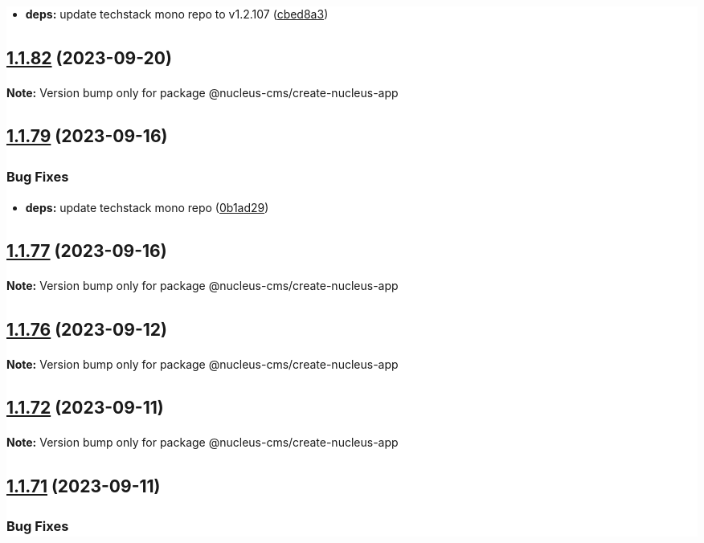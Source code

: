 * **deps:** update techstack mono repo to v1.2.107 ([cbed8a3](https://github.com/The-Code-Monkey/PaperCMS/commit/cbed8a3b80dda33d291ad5ae37424681809072a1))





## [1.1.82](https://github.com/The-Code-Monkey/PaperCMS/compare/v1.1.81...v1.1.82) (2023-09-20)

**Note:** Version bump only for package @nucleus-cms/create-nucleus-app





## [1.1.79](https://github.com/The-Code-Monkey/PaperCMS/compare/v1.1.78...v1.1.79) (2023-09-16)


### Bug Fixes

* **deps:** update techstack mono repo ([0b1ad29](https://github.com/The-Code-Monkey/PaperCMS/commit/0b1ad291b621942c8952a4e9243e7d3ec4e2a387))





## [1.1.77](https://github.com/The-Code-Monkey/PaperCMS/compare/v1.1.76...v1.1.77) (2023-09-16)

**Note:** Version bump only for package @nucleus-cms/create-nucleus-app





## [1.1.76](https://github.com/The-Code-Monkey/PaperCMS/compare/v1.1.75...v1.1.76) (2023-09-12)

**Note:** Version bump only for package @nucleus-cms/create-nucleus-app





## [1.1.72](https://github.com/The-Code-Monkey/PaperCMS/compare/v1.1.71...v1.1.72) (2023-09-11)

**Note:** Version bump only for package @nucleus-cms/create-nucleus-app





## [1.1.71](https://github.com/The-Code-Monkey/PaperCMS/compare/v1.1.70...v1.1.71) (2023-09-11)


### Bug Fixes
